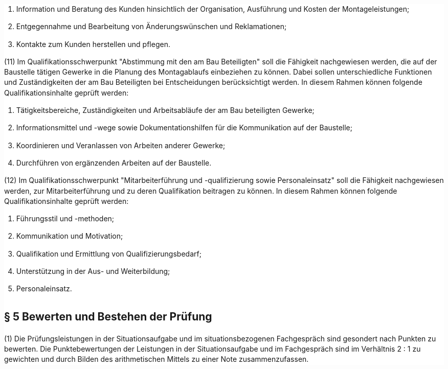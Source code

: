 1.  Information und Beratung des Kunden hinsichtlich der Organisation,
    Ausführung und Kosten der Montageleistungen;


2.  Entgegennahme und Bearbeitung von Änderungswünschen und Reklamationen;


3.  Kontakte zum Kunden herstellen und pflegen.




(11) Im Qualifikationsschwerpunkt "Abstimmung mit den am Bau
Beteiligten" soll die Fähigkeit nachgewiesen werden, die auf der
Baustelle tätigen Gewerke in die Planung des Montagablaufs einbeziehen
zu können. Dabei sollen unterschiedliche Funktionen und
Zuständigkeiten der am Bau Beteiligten bei Entscheidungen
berücksichtigt werden. In diesem Rahmen können folgende
Qualifikationsinhalte geprüft werden:

1.  Tätigkeitsbereiche, Zuständigkeiten und Arbeitsabläufe der am Bau
    beteiligten Gewerke;


2.  Informationsmittel und -wege sowie Dokumentationshilfen für die
    Kommunikation auf der Baustelle;


3.  Koordinieren und Veranlassen von Arbeiten anderer Gewerke;


4.  Durchführen von ergänzenden Arbeiten auf der Baustelle.




(12) Im Qualifikationsschwerpunkt "Mitarbeiterführung und
-qualifizierung sowie Personaleinsatz" soll die Fähigkeit nachgewiesen
werden, zur Mitarbeiterführung und zu deren Qualifikation beitragen zu
können. In diesem Rahmen können folgende Qualifikationsinhalte geprüft
werden:

1.  Führungsstil und -methoden;


2.  Kommunikation und Motivation;


3.  Qualifikation und Ermittlung von Qualifizierungsbedarf;


4.  Unterstützung in der Aus- und Weiterbildung;


5.  Personaleinsatz.

## § 5 Bewerten und Bestehen der Prüfung

(1) Die Prüfungsleistungen in der Situationsaufgabe und im
situationsbezogenen Fachgespräch sind gesondert nach Punkten zu
bewerten. Die Punktebewertungen der Leistungen in der
Situationsaufgabe und im Fachgespräch sind im Verhältnis 2 : 1 zu
gewichten und durch Bilden des arithmetischen Mittels zu einer Note
zusammenzufassen.

